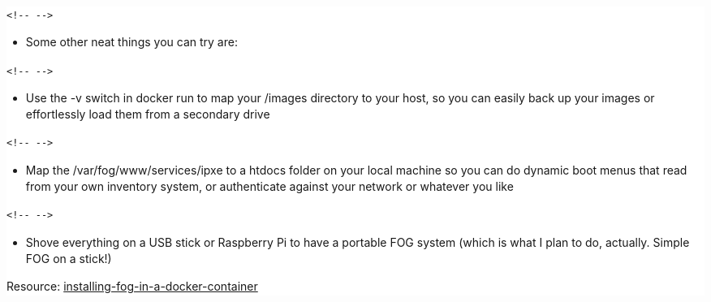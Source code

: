 ```{=html}
<!-- -->
```
-   Some other neat things you can try are:

```{=html}
<!-- -->
```
-   Use the -v switch in docker run to map your /images directory to
    your host, so you can easily back up your images or effortlessly
    load them from a secondary drive

```{=html}
<!-- -->
```
-   Map the /var/fog/www/services/ipxe to a htdocs folder on your local
    machine so you can do dynamic boot menus that read from your own
    inventory system, or authenticate against your network or whatever
    you like

```{=html}
<!-- -->
```
-   Shove everything on a USB stick or Raspberry Pi to have a portable
    FOG system (which is what I plan to do, actually. Simple FOG on a
    stick!)

Resource:
[installing-fog-in-a-docker-container](https://forums.fogproject.org/topic/5546/installing-fog-in-a-docker-container)
